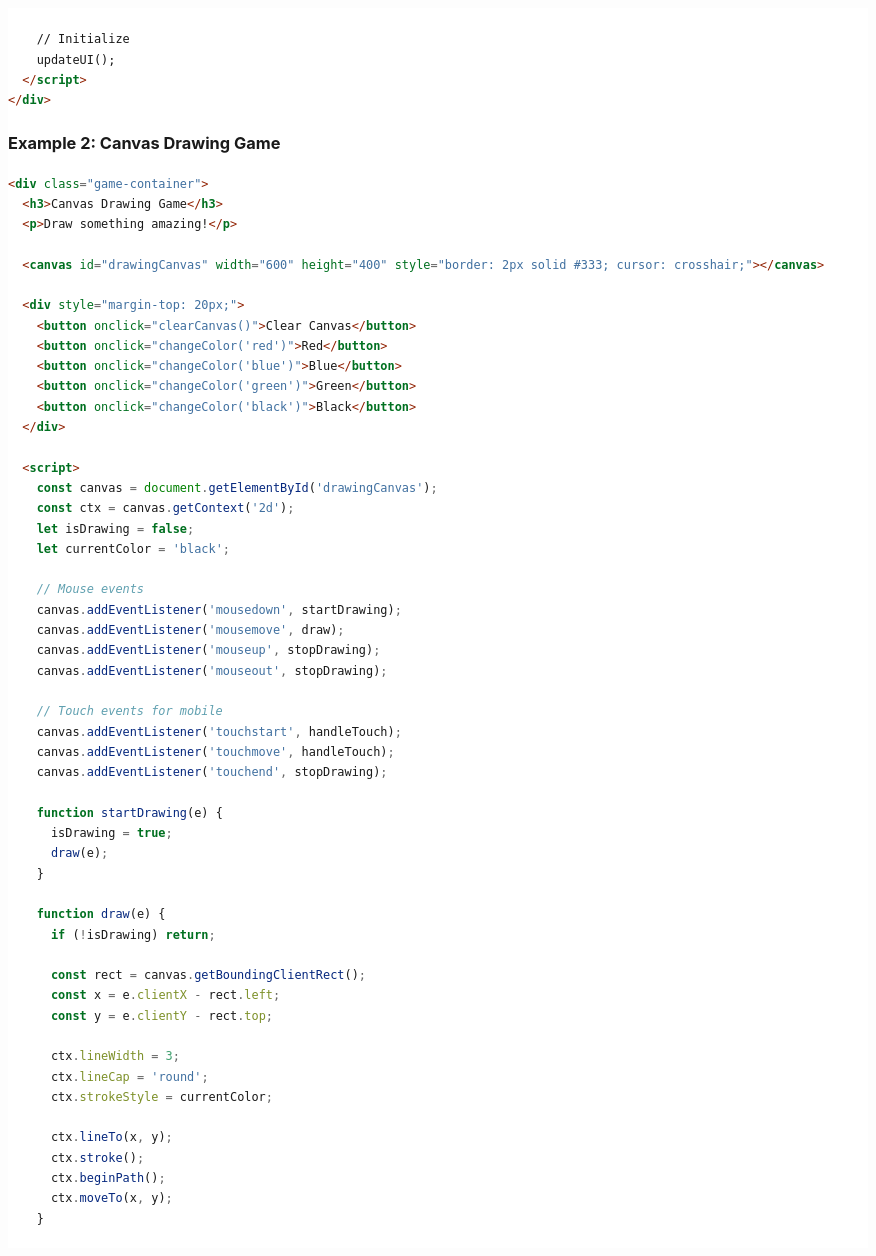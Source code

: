 ```html
    
    // Initialize
    updateUI();
  </script>
</div>
```

### Example 2: Canvas Drawing Game
```html
<div class="game-container">
  <h3>Canvas Drawing Game</h3>
  <p>Draw something amazing!</p>
  
  <canvas id="drawingCanvas" width="600" height="400" style="border: 2px solid #333; cursor: crosshair;"></canvas>
  
  <div style="margin-top: 20px;">
    <button onclick="clearCanvas()">Clear Canvas</button>
    <button onclick="changeColor('red')">Red</button>
    <button onclick="changeColor('blue')">Blue</button>
    <button onclick="changeColor('green')">Green</button>
    <button onclick="changeColor('black')">Black</button>
  </div>
  
  <script>
    const canvas = document.getElementById('drawingCanvas');
    const ctx = canvas.getContext('2d');
    let isDrawing = false;
    let currentColor = 'black';
    
    // Mouse events
    canvas.addEventListener('mousedown', startDrawing);
    canvas.addEventListener('mousemove', draw);
    canvas.addEventListener('mouseup', stopDrawing);
    canvas.addEventListener('mouseout', stopDrawing);
    
    // Touch events for mobile
    canvas.addEventListener('touchstart', handleTouch);
    canvas.addEventListener('touchmove', handleTouch);
    canvas.addEventListener('touchend', stopDrawing);
    
    function startDrawing(e) {
      isDrawing = true;
      draw(e);
    }
    
    function draw(e) {
      if (!isDrawing) return;
      
      const rect = canvas.getBoundingClientRect();
      const x = e.clientX - rect.left;
      const y = e.clientY - rect.top;
      
      ctx.lineWidth = 3;
      ctx.lineCap = 'round';
      ctx.strokeStyle = currentColor;
      
      ctx.lineTo(x, y);
      ctx.stroke();
      ctx.beginPath();
      ctx.moveTo(x, y);
    }
    
```